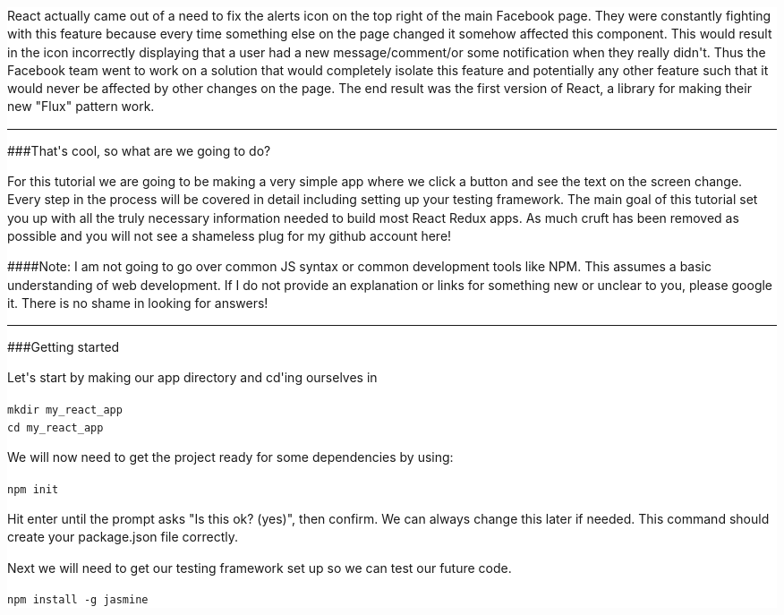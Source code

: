    React actually came out of a need to fix the alerts icon on the top right of the main Facebook page. They were 
   constantly fighting with this feature because every time something else on the page changed it somehow affected this 
   component. This would result in the icon incorrectly displaying that a user had a new message/comment/or some 
   notification when they really didn't. Thus the Facebook team went to work on a solution that would completely isolate
   this feature and potentially any other feature such that it would never be affected by other changes on the page. The
   end result was the first version of React, a library for making their new "Flux" pattern work.
   
  
  
_____________________________________
   
###That's cool, so what are we going to do?

For this tutorial we are going to be making a very simple app where we click a button and see the text on the screen 
change. Every step in the process will be covered in detail including setting up your testing framework. The main goal 
of this tutorial set you up with all the truly necessary information needed to build most React Redux apps. As much 
cruft has been removed as possible and you will not see a shameless plug for my github account here!

####Note: 
I am not going to go over common JS syntax or common development tools like NPM. This assumes a basic understanding of 
web development. If I do not provide an explanation or links for something new or unclear to you, please google it. 
There is no shame in looking for answers!
*************************************   
   
###Getting started

Let's start by making our app directory and cd'ing ourselves in

```
mkdir my_react_app
cd my_react_app
```

We will now need to get the project ready for some dependencies by using:

```
npm init
```

Hit enter until the prompt asks "Is this ok? (yes)", then confirm. We can always change this later if needed. This 
command should create your package.json file correctly.

Next we will need to get our testing framework set up so we can test our future code.

```
npm install -g jasmine
```
